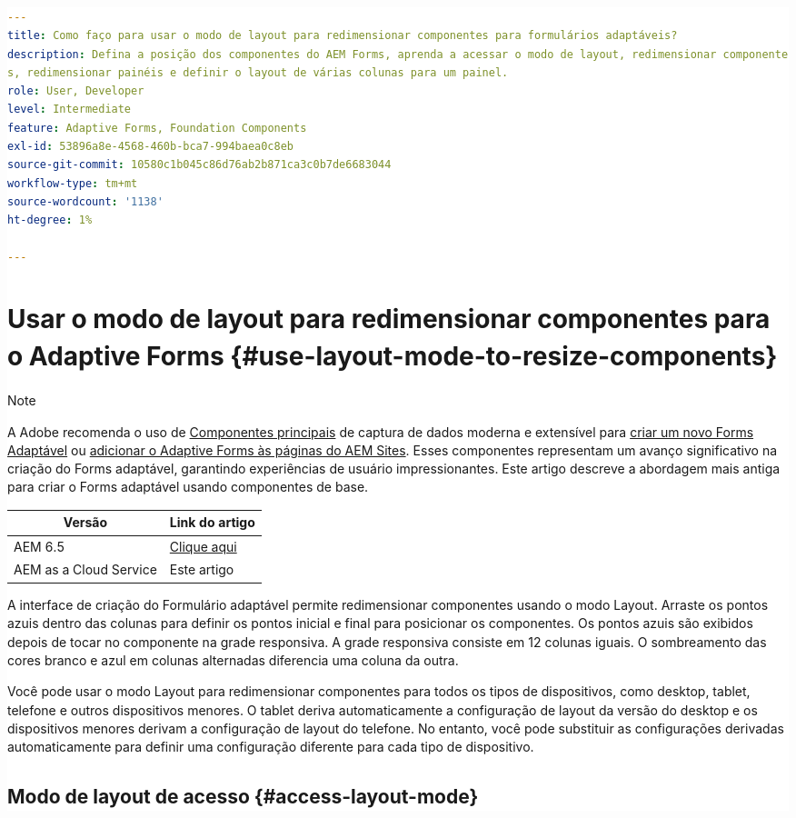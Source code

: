 ```yaml
---
title: Como faço para usar o modo de layout para redimensionar componentes para formulários adaptáveis?
description: Defina a posição dos componentes do AEM Forms, aprenda a acessar o modo de layout, redimensionar componentes, redimensionar painéis e definir o layout de várias colunas para um painel.
role: User, Developer
level: Intermediate
feature: Adaptive Forms, Foundation Components
exl-id: 53896a8e-4568-460b-bca7-994baea0c8eb
source-git-commit: 10580c1b045c86d76ab2b871ca3c0b7de6683044
workflow-type: tm+mt
source-wordcount: '1138'
ht-degree: 1%

---
```


# Usar o modo de layout para redimensionar componentes para o Adaptive Forms {#use-layout-mode-to-resize-components}

>[!NOTE]
>
> A Adobe recomenda o uso de [Componentes principais](https://experienceleague.adobe.com/docs/experience-manager-core-components/using/adaptive-forms/introduction.html?lang=pt-BR) de captura de dados moderna e extensível para [criar um novo Forms Adaptável](/help/forms/creating-adaptive-form-core-components.md) ou [adicionar o Adaptive Forms às páginas do AEM Sites](/help/forms/create-or-add-an-adaptive-form-to-aem-sites-page.md). Esses componentes representam um avanço significativo na criação do Forms adaptável, garantindo experiências de usuário impressionantes. Este artigo descreve a abordagem mais antiga para criar o Forms adaptável usando componentes de base.

| Versão | Link do artigo |
| -------- | ---------------------------- |
| AEM 6.5 | [Clique aqui](https://experienceleague.adobe.com/docs/experience-manager-65/forms/adaptive-forms-basic-authoring/resize-using-layout-mode.html) |
| AEM as a Cloud Service | Este artigo |

A interface de criação do Formulário adaptável permite redimensionar componentes usando o modo Layout. Arraste os pontos azuis dentro das colunas para definir os pontos inicial e final para posicionar os componentes. Os pontos azuis são exibidos depois de tocar no componente na grade responsiva. A grade responsiva consiste em 12 colunas iguais. O sombreamento das cores branco e azul em colunas alternadas diferencia uma coluna da outra.

Você pode usar o modo Layout para redimensionar componentes para todos os tipos de dispositivos, como desktop, tablet, telefone e outros dispositivos menores. O tablet deriva automaticamente a configuração de layout da versão do desktop e os dispositivos menores derivam a configuração de layout do telefone. No entanto, você pode substituir as configurações derivadas automaticamente para definir uma configuração diferente para cada tipo de dispositivo.

## Modo de layout de acesso {#access-layout-mode}
